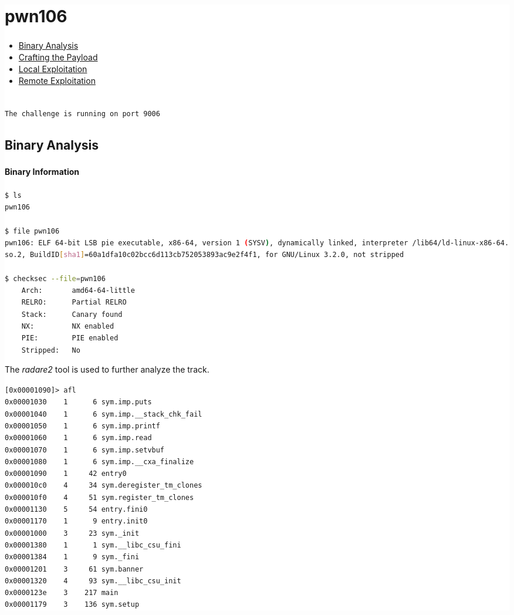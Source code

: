 # pwn106

- [Binary Analysis](#binary-analysis)
- [Crafting the Payload](#crafting-the-payload)
- [Local Exploitation](#local-exploitation)
- [Remote Exploitation](#remote-exploitation)

```text

The challenge is running on port 9006

```

## Binary Analysis

#### Binary Information
```bash
$ ls
pwn106

$ file pwn106 
pwn106: ELF 64-bit LSB pie executable, x86-64, version 1 (SYSV), dynamically linked, interpreter /lib64/ld-linux-x86-64.so.2, BuildID[sha1]=60a1dfa10c02bcc6d113cb752053893ac9e2f4f1, for GNU/Linux 3.2.0, not stripped

$ checksec --file=pwn106
    Arch:       amd64-64-little
    RELRO:      Partial RELRO
    Stack:      Canary found
    NX:         NX enabled
    PIE:        PIE enabled
    Stripped:   No

```

The *radare2* tool is used to further analyze the track.

```text
[0x00001090]> afl
0x00001030    1      6 sym.imp.puts
0x00001040    1      6 sym.imp.__stack_chk_fail
0x00001050    1      6 sym.imp.printf
0x00001060    1      6 sym.imp.read
0x00001070    1      6 sym.imp.setvbuf
0x00001080    1      6 sym.imp.__cxa_finalize
0x00001090    1     42 entry0
0x000010c0    4     34 sym.deregister_tm_clones
0x000010f0    4     51 sym.register_tm_clones
0x00001130    5     54 entry.fini0
0x00001170    1      9 entry.init0
0x00001000    3     23 sym._init
0x00001380    1      1 sym.__libc_csu_fini
0x00001384    1      9 sym._fini
0x00001201    3     61 sym.banner
0x00001320    4     93 sym.__libc_csu_init
0x0000123e    3    217 main
0x00001179    3    136 sym.setup

```
